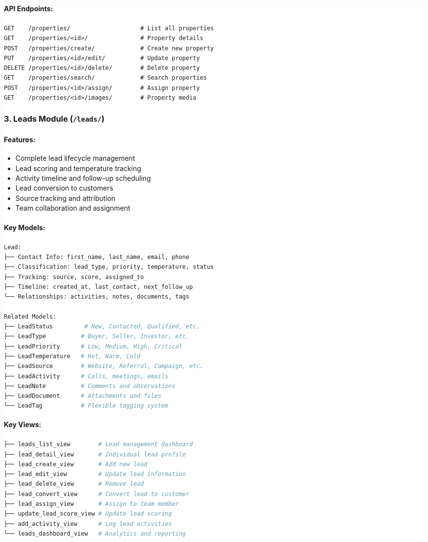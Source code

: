 #### **API Endpoints:**
```
GET    /properties/                    # List all properties
GET    /properties/<id>/               # Property details
POST   /properties/create/             # Create new property
PUT    /properties/<id>/edit/          # Update property
DELETE /properties/<id>/delete/        # Delete property
GET    /properties/search/             # Search properties
POST   /properties/<id>/assign/        # Assign property
GET    /properties/<id>/images/        # Property media
```

### **3. Leads Module** (`/leads/`)

#### **Features:**
- Complete lead lifecycle management
- Lead scoring and temperature tracking
- Activity timeline and follow-up scheduling
- Lead conversion to customers
- Source tracking and attribution
- Team collaboration and assignment

#### **Key Models:**
```python
Lead:
├── Contact Info: first_name, last_name, email, phone
├── Classification: lead_type, priority, temperature, status
├── Tracking: source, score, assigned_to
├── Timeline: created_at, last_contact, next_follow_up
└── Relationships: activities, notes, documents, tags

Related Models:
├── LeadStatus         # New, Contacted, Qualified, etc.
├── LeadType          # Buyer, Seller, Investor, etc.
├── LeadPriority      # Low, Medium, High, Critical
├── LeadTemperature   # Hot, Warm, Cold
├── LeadSource        # Website, Referral, Campaign, etc.
├── LeadActivity      # Calls, meetings, emails
├── LeadNote          # Comments and observations
├── LeadDocument      # Attachments and files
└── LeadTag           # Flexible tagging system
```

#### **Key Views:**
```python
├── leads_list_view        # Lead management dashboard
├── lead_detail_view       # Individual lead profile
├── lead_create_view       # Add new lead
├── lead_edit_view         # Update lead information
├── lead_delete_view       # Remove lead
├── lead_convert_view      # Convert lead to customer
├── lead_assign_view       # Assign to team member
├── update_lead_score_view # Update lead scoring
├── add_activity_view      # Log lead activities
└── leads_dashboard_view   # Analytics and reporting
```
